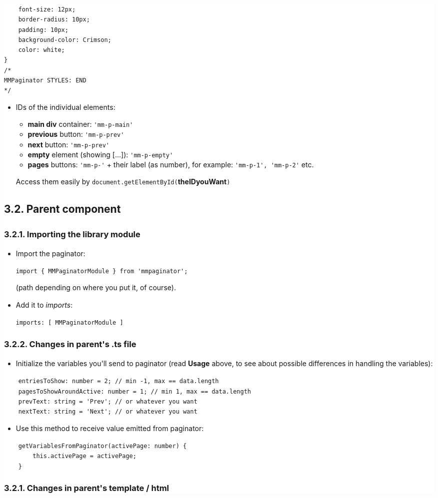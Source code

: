 ```
    font-size: 12px;
    border-radius: 10px;
    padding: 10px;
    background-color: Crimson;
    color: white;
}
/*
MMPaginator STYLES: END
*/
```

- IDs of the individual elements:

    - **main div** container: `'mm-p-main'`
    - **previous** button: `'mm-p-prev'`
    - **next** button: `'mm-p-prev'`
    - **empty** element (showing [...]): `'mm-p-empty'`
    - **pages** buttons: `'mm-p-'` + their label (as number), for example: `'mm-p-1', 'mm-p-2'` etc.

    Access them easily by `document.getElementById(`**theIDyouWant**`)`

## 3.2. Parent component

### 3.2.1. Importing the library module

- Import the paginator:

  `import { MMPaginatorModule } from 'mmpaginator';`

  (path depending on where you put it, of course).

- Add it to _imports_:

  `imports: [ MMPaginatorModule ]`

### 3.2.2. Changes in parent's .ts file

- Initialize the variables you'll send to paginator (read **Usage** above, to see about possible differences in handling the variables):

```
    entriesToShow: number = 2; // min -1, max == data.length
    pagesToShowAroundActive: number = 1; // min 1, max == data.length
    prevText: string = 'Prev'; // or whatever you want
    nextText: string = 'Next'; // or whatever you want
```

- Use this method to receive value emitted from paginator:

```
    getVariablesFromPaginator(activePage: number) {
        this.activePage = activePage;
    }
```

### 3.2.1. Changes in parent's template / html
